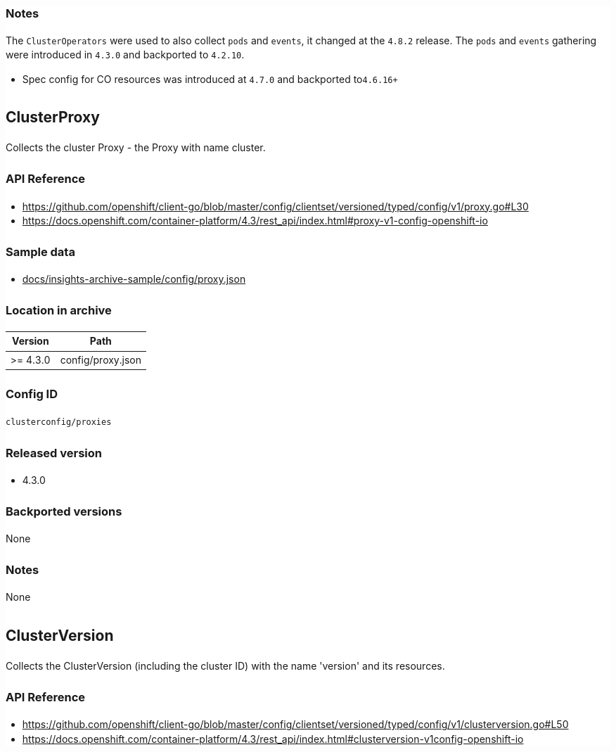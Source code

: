 ### Notes
The `ClusterOperators` were used to also collect `pods` and `events`, it changed at the `4.8.2` release. The `pods`
and `events` gathering were introduced in `4.3.0` and backported to `4.2.10`.

* Spec config for CO resources was introduced at `4.7.0` and backported to`4.6.16+`


## ClusterProxy

Collects the cluster Proxy - the Proxy with name cluster.

### API Reference
- https://github.com/openshift/client-go/blob/master/config/clientset/versioned/typed/config/v1/proxy.go#L30
- https://docs.openshift.com/container-platform/4.3/rest_api/index.html#proxy-v1-config-openshift-io

### Sample data
- [docs/insights-archive-sample/config/proxy.json](./insights-archive-sample/config/proxy.json)

### Location in archive
| Version   | Path														|
| --------- | --------------------------------------------------------	|
| >= 4.3.0  | config/proxy.json 					                        |

### Config ID
`clusterconfig/proxies`

### Released version
- 4.3.0

### Backported versions
None

### Notes
None


## ClusterVersion

Collects the ClusterVersion (including the cluster ID) with the name 'version' and its resources.

### API Reference
- https://github.com/openshift/client-go/blob/master/config/clientset/versioned/typed/config/v1/clusterversion.go#L50
- https://docs.openshift.com/container-platform/4.3/rest_api/index.html#clusterversion-v1config-openshift-io
